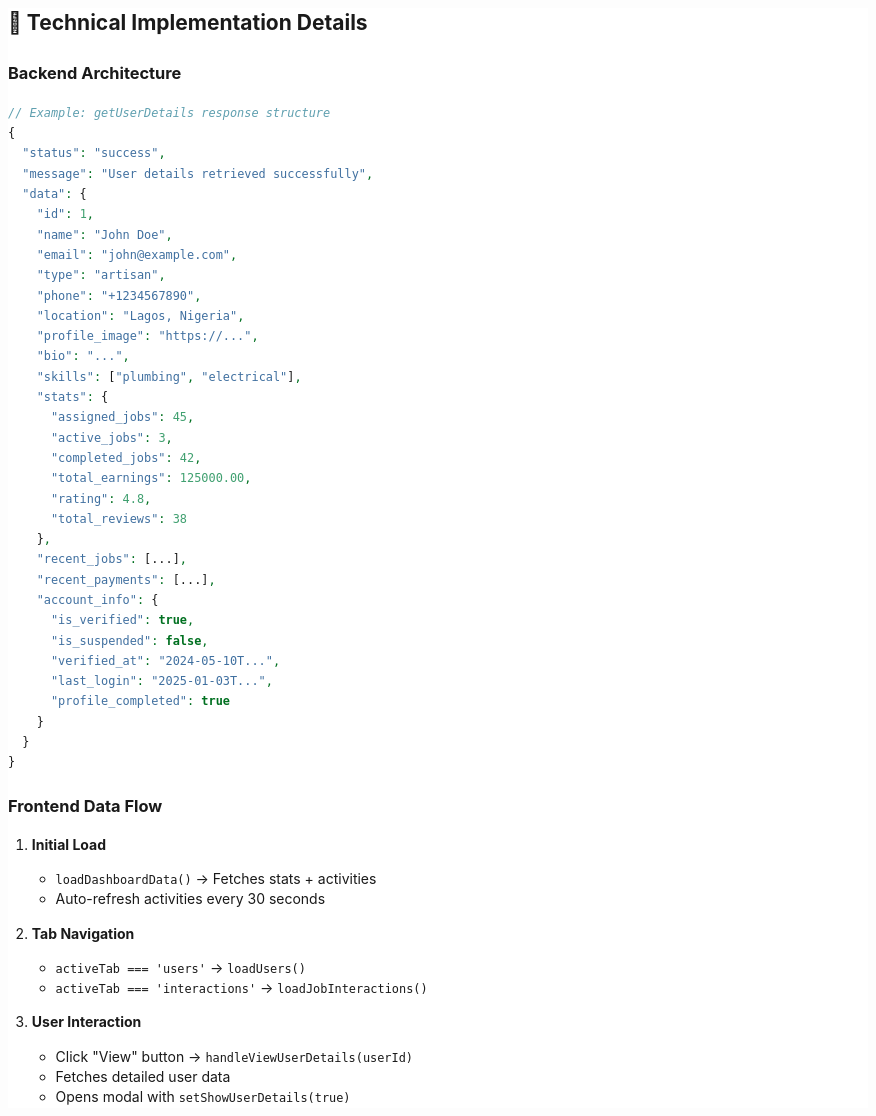 
## 🔧 Technical Implementation Details

### **Backend Architecture**

```php
// Example: getUserDetails response structure
{
  "status": "success",
  "message": "User details retrieved successfully",
  "data": {
    "id": 1,
    "name": "John Doe",
    "email": "john@example.com",
    "type": "artisan",
    "phone": "+1234567890",
    "location": "Lagos, Nigeria",
    "profile_image": "https://...",
    "bio": "...",
    "skills": ["plumbing", "electrical"],
    "stats": {
      "assigned_jobs": 45,
      "active_jobs": 3,
      "completed_jobs": 42,
      "total_earnings": 125000.00,
      "rating": 4.8,
      "total_reviews": 38
    },
    "recent_jobs": [...],
    "recent_payments": [...],
    "account_info": {
      "is_verified": true,
      "is_suspended": false,
      "verified_at": "2024-05-10T...",
      "last_login": "2025-01-03T...",
      "profile_completed": true
    }
  }
}
```

### **Frontend Data Flow**

1. **Initial Load**
   - `loadDashboardData()` → Fetches stats + activities
   - Auto-refresh activities every 30 seconds

2. **Tab Navigation**
   - `activeTab === 'users'` → `loadUsers()`
   - `activeTab === 'interactions'` → `loadJobInteractions()`

3. **User Interaction**
   - Click "View" button → `handleViewUserDetails(userId)`
   - Fetches detailed user data
   - Opens modal with `setShowUserDetails(true)`
